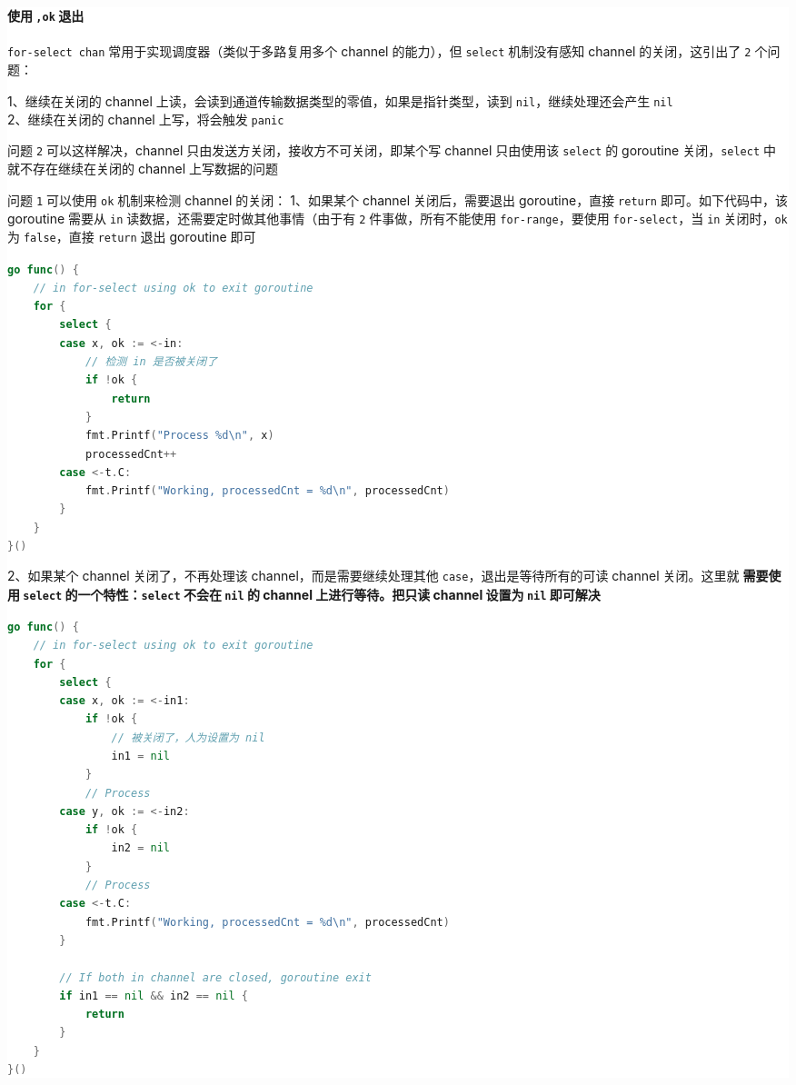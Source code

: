 ####    使用 `,ok` 退出
`for-select chan` 常用于实现调度器（类似于多路复用多个 channel 的能力），但 `select` 机制没有感知 channel 的关闭，这引出了 `2` 个问题：

1、继续在关闭的 channel 上读，会读到通道传输数据类型的零值，如果是指针类型，读到 `nil`，继续处理还会产生 `nil`<br>
2、继续在关闭的 channel 上写，将会触发 `panic`<br>

问题 `2` 可以这样解决，channel 只由发送方关闭，接收方不可关闭，即某个写 channel 只由使用该 `select` 的 goroutine 关闭，`select` 中就不存在继续在关闭的 channel 上写数据的问题

问题 `1` 可以使用 `ok` 机制来检测 channel 的关闭：
1、如果某个 channel 关闭后，需要退出 goroutine，直接 `return` 即可。如下代码中，该 goroutine 需要从 `in` 读数据，还需要定时做其他事情（由于有 `2` 件事做，所有不能使用 `for-range`，要使用 `for-select`，当 `in` 关闭时，`ok` 为 `false`，直接 `return` 退出 goroutine 即可

```go
go func() {
    // in for-select using ok to exit goroutine
    for {
        select {
        case x, ok := <-in:
            // 检测 in 是否被关闭了
            if !ok {
                return
            }
            fmt.Printf("Process %d\n", x)
            processedCnt++
        case <-t.C:
            fmt.Printf("Working, processedCnt = %d\n", processedCnt)
        }
    }
}()
```


2、如果某个 channel 关闭了，不再处理该 channel，而是需要继续处理其他 `case`，退出是等待所有的可读 channel 关闭。这里就 **需要使用 `select` 的一个特性：`select` 不会在 `nil` 的 channel 上进行等待。把只读 channel 设置为 `nil` 即可解决**

```GO
go func() {
    // in for-select using ok to exit goroutine
    for {
        select {
        case x, ok := <-in1:
            if !ok {
                // 被关闭了，人为设置为 nil
                in1 = nil
            }
            // Process
        case y, ok := <-in2:
            if !ok {
                in2 = nil
            }
            // Process
        case <-t.C:
            fmt.Printf("Working, processedCnt = %d\n", processedCnt)
        }

        // If both in channel are closed, goroutine exit
        if in1 == nil && in2 == nil {
            return
        }
    }
}()
```
